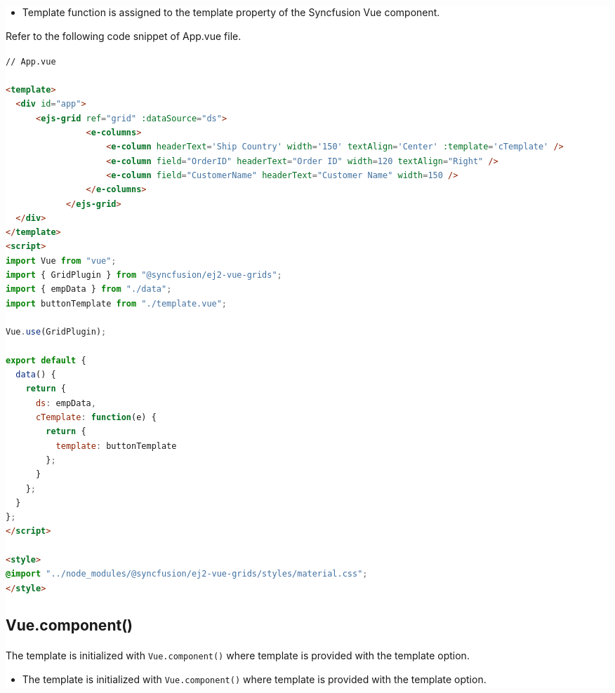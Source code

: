 * Template function is assigned to the template property of the Syncfusion Vue component.

Refer to the following code snippet of App.vue file.

```html
// App.vue

<template>
  <div id="app">
      <ejs-grid ref="grid" :dataSource="ds">
                <e-columns>
                    <e-column headerText='Ship Country' width='150' textAlign='Center' :template='cTemplate' />
                    <e-column field="OrderID" headerText="Order ID" width=120 textAlign="Right" />
                    <e-column field="CustomerName" headerText="Customer Name" width=150 />
                </e-columns>
            </ejs-grid>
  </div>
</template>
<script>
import Vue from "vue";
import { GridPlugin } from "@syncfusion/ej2-vue-grids";
import { empData } from "./data";
import buttonTemplate from "./template.vue";

Vue.use(GridPlugin);

export default {
  data() {
    return {
      ds: empData,
      cTemplate: function(e) {
        return {
          template: buttonTemplate
        };
      }
    };
  }
};
</script>

<style>
@import "../node_modules/@syncfusion/ej2-vue-grids/styles/material.css";
</style>

```

## Vue.component()

The template is initialized with `Vue.component()` where template is provided with the template option.
* The template is initialized with `Vue.component()` where template is provided with the template option.
